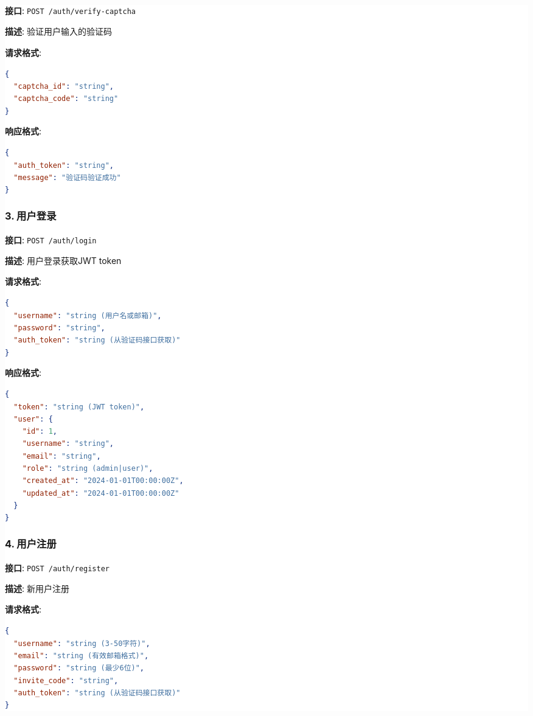 **接口**: `POST /auth/verify-captcha`

**描述**: 验证用户输入的验证码

**请求格式**:
```json
{
  "captcha_id": "string",
  "captcha_code": "string"
}
```

**响应格式**:
```json
{
  "auth_token": "string",
  "message": "验证码验证成功"
}
```

### 3. 用户登录

**接口**: `POST /auth/login`

**描述**: 用户登录获取JWT token

**请求格式**:
```json
{
  "username": "string (用户名或邮箱)",
  "password": "string",
  "auth_token": "string (从验证码接口获取)"
}
```

**响应格式**:
```json
{
  "token": "string (JWT token)",
  "user": {
    "id": 1,
    "username": "string",
    "email": "string",
    "role": "string (admin|user)",
    "created_at": "2024-01-01T00:00:00Z",
    "updated_at": "2024-01-01T00:00:00Z"
  }
}
```

### 4. 用户注册

**接口**: `POST /auth/register`

**描述**: 新用户注册

**请求格式**:
```json
{
  "username": "string (3-50字符)",
  "email": "string (有效邮箱格式)",
  "password": "string (最少6位)",
  "invite_code": "string",
  "auth_token": "string (从验证码接口获取)"
}
```
